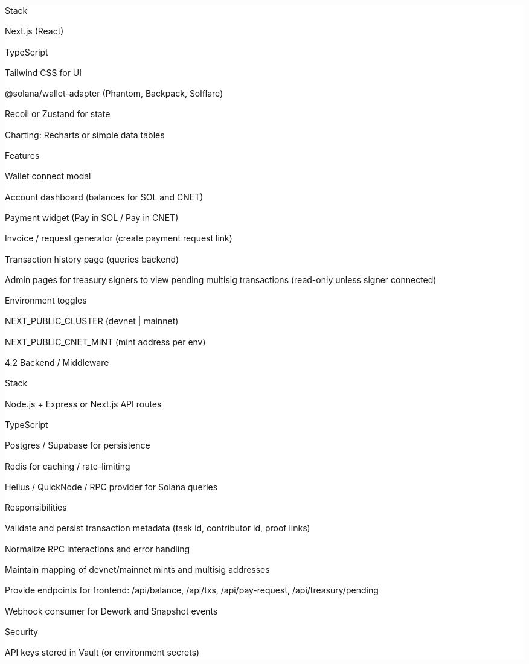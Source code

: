 Stack

Next.js (React)

TypeScript

Tailwind CSS for UI

@solana/wallet-adapter (Phantom, Backpack, Solflare)

Recoil or Zustand for state

Charting: Recharts or simple data tables

Features

Wallet connect modal

Account dashboard (balances for SOL and CNET)

Payment widget (Pay in SOL / Pay in CNET)

Invoice / request generator (create payment request link)

Transaction history page (queries backend)

Admin pages for treasury signers to view pending multisig transactions (read-only unless signer connected)

Environment toggles

NEXT_PUBLIC_CLUSTER (devnet | mainnet)

NEXT_PUBLIC_CNET_MINT (mint address per env)

4.2 Backend / Middleware

Stack

Node.js + Express or Next.js API routes

TypeScript

Postgres / Supabase for persistence

Redis for caching / rate-limiting

Helius / QuickNode / RPC provider for Solana queries

Responsibilities

Validate and persist transaction metadata (task id, contributor id, proof links)

Normalize RPC interactions and error handling

Maintain mapping of devnet/mainnet mints and multisig addresses

Provide endpoints for frontend: /api/balance, /api/txs, /api/pay-request, /api/treasury/pending

Webhook consumer for Dework and Snapshot events

Security

API keys stored in Vault (or environment secrets)
